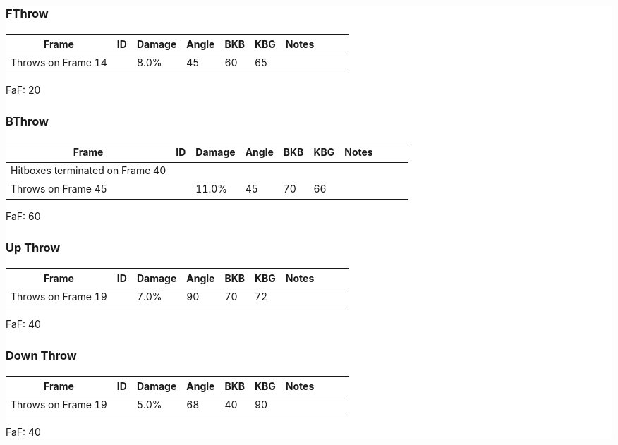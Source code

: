 

### FThrow
|Frame|ID|Damage|Angle|BKB|KBG|Notes| | | |
|-|-|-|-|-|-|-|-|-|-|
|Throws on Frame 14| | 8.0%| 45| 60| 65|


FaF: 20







### BThrow
|Frame|ID|Damage|Angle|BKB|KBG|Notes| | | |
|-|-|-|-|-|-|-|-|-|-|
|Hitboxes terminated on Frame 40|
|Throws on Frame 45| | 11.0%| 45| 70| 66|


FaF: 60







### Up Throw
|Frame|ID|Damage|Angle|BKB|KBG|Notes| | | |
|-|-|-|-|-|-|-|-|-|-|
|Throws on Frame 19| | 7.0%| 90| 70| 72|


FaF: 40







### Down Throw
|Frame|ID|Damage|Angle|BKB|KBG|Notes| | | |
|-|-|-|-|-|-|-|-|-|-|
|Throws on Frame 19| | 5.0%| 68| 40| 90|


FaF: 40

